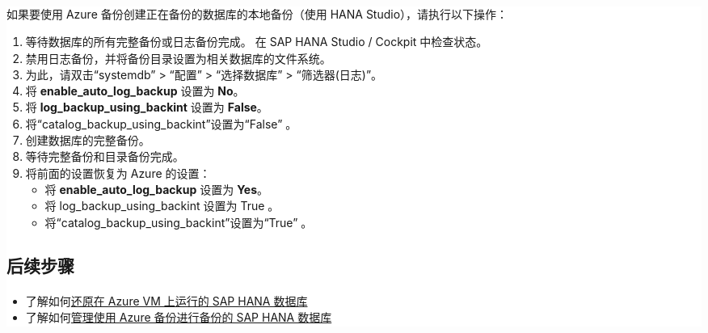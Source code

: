 如果要使用 Azure 备份创建正在备份的数据库的本地备份（使用 HANA Studio），请执行以下操作：

1. 等待数据库的所有完整备份或日志备份完成。 在 SAP HANA Studio / Cockpit 中检查状态。
1. 禁用日志备份，并将备份目录设置为相关数据库的文件系统。
1. 为此，请双击“systemdb” > “配置” > “选择数据库” > “筛选器(日志)”。   
1. 将 **enable_auto_log_backup** 设置为 **No**。
1. 将 **log_backup_using_backint** 设置为 **False**。
1. 将“catalog_backup_using_backint”设置为“False” 。
1. 创建数据库的完整备份。
1. 等待完整备份和目录备份完成。
1. 将前面的设置恢复为 Azure 的设置：
    * 将 **enable_auto_log_backup** 设置为 **Yes**。
    * 将 log_backup_using_backint 设置为 True 。
    * 将“catalog_backup_using_backint”设置为“True” 。

## <a name="next-steps"></a>后续步骤

* 了解如何[还原在 Azure VM 上运行的 SAP HANA 数据库](./sap-hana-db-restore.md)
* 了解如何[管理使用 Azure 备份进行备份的 SAP HANA 数据库](./sap-hana-db-manage.md)
